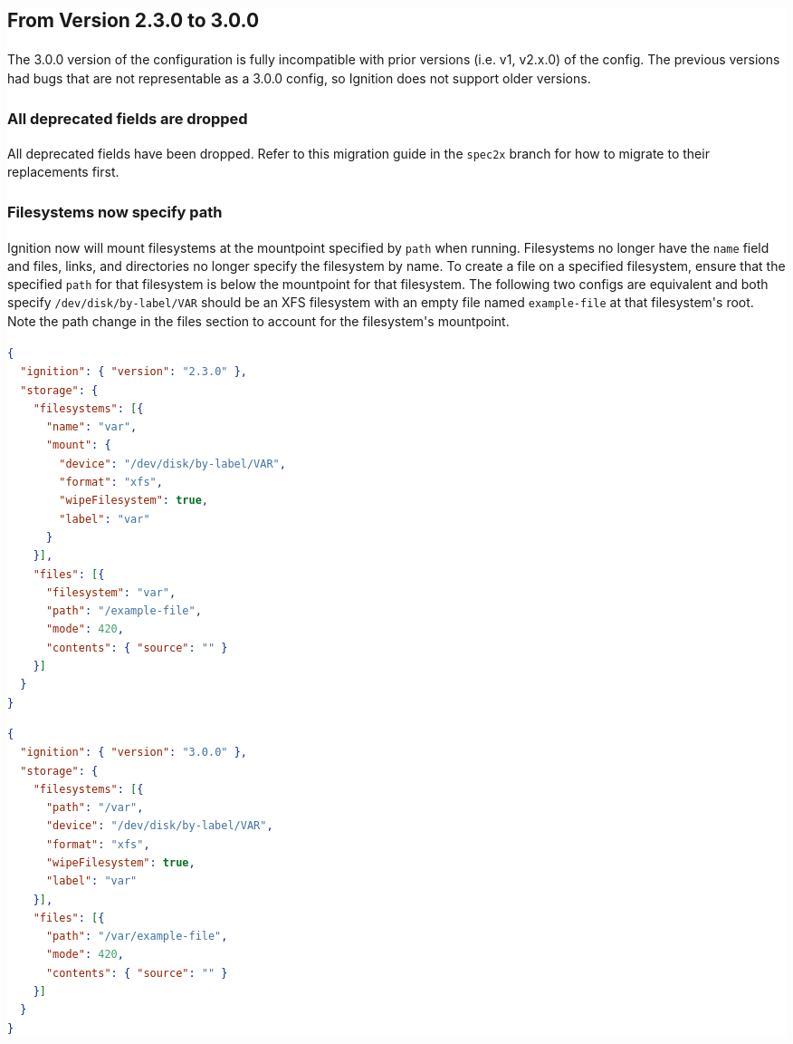 
## From Version 2.3.0 to 3.0.0

The 3.0.0 version of the configuration is fully incompatible with prior versions (i.e. v1, v2.x.0) of the config. The previous versions had bugs that are not representable as a 3.0.0 config, so Ignition does not support older versions.

### All deprecated fields are dropped

All deprecated fields have been dropped. Refer to this migration guide in the `spec2x` branch for how to migrate to their replacements first.

### Filesystems now specify path

Ignition now will mount filesystems at the mountpoint specified by `path` when running. Filesystems no longer have the `name` field and files, links, and directories no longer specify the filesystem by name. To create a file on a specified filesystem, ensure that the specified `path` for that filesystem is below the mountpoint for that filesystem. The following two configs are equivalent and both specify `/dev/disk/by-label/VAR` should be an XFS filesystem with an empty file named `example-file` at that filesystem's root. Note the path change in the files section to account for the filesystem's mountpoint.

```json
{
  "ignition": { "version": "2.3.0" },
  "storage": {
    "filesystems": [{
      "name": "var",
      "mount": {
        "device": "/dev/disk/by-label/VAR",
        "format": "xfs",
        "wipeFilesystem": true,
        "label": "var"
      }
    }],
    "files": [{
      "filesystem": "var",
      "path": "/example-file",
      "mode": 420,
      "contents": { "source": "" }
    }]
  }
}
```


```json
{
  "ignition": { "version": "3.0.0" },
  "storage": {
    "filesystems": [{
      "path": "/var",
      "device": "/dev/disk/by-label/VAR",
      "format": "xfs",
      "wipeFilesystem": true,
      "label": "var"
    }],
    "files": [{
      "path": "/var/example-file",
      "mode": 420,
      "contents": { "source": "" }
    }]
  }
}
```
